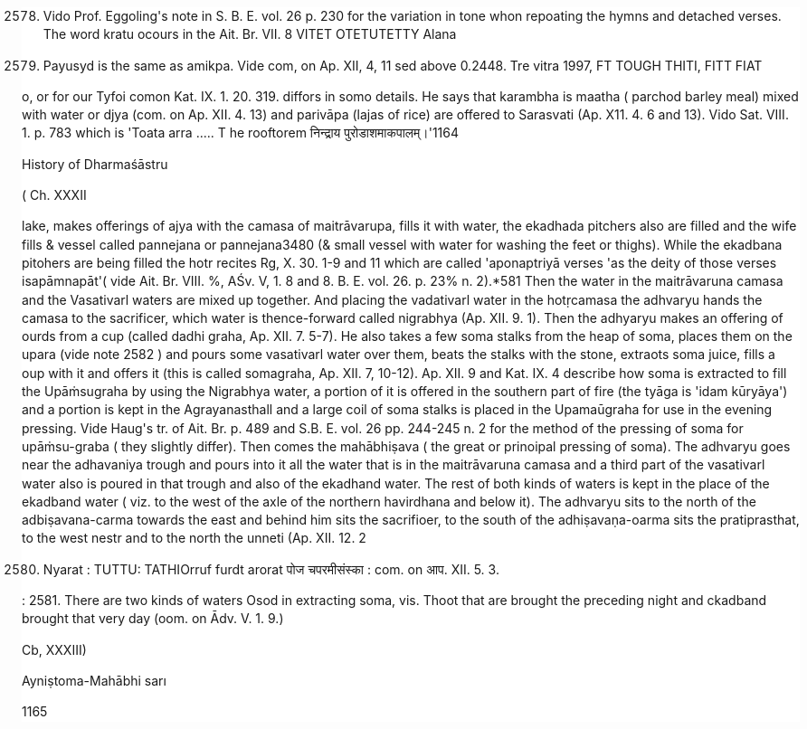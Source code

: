 2578. Vido Prof. Eggoling's note in S. B. E. vol. 26 p. 230 for the variation in tone whon repoating the hymns and detached verses. The word kratu ocours in the Ait. Br. VII. 8 VITET OTETUTETTY Alana 

2579. Payusyd is the same as amikpa. Vide com, on Ap. XII, 4, 11 sed above 0.2448. Tre vitra 1997, FT TOUGH THITI, FITT FIAT 

o, or for our Tyfoi comon Kat. IX. 1. 20. 319. diffors in somo details. He says that karambha is maatha ( parchod barley meal) mixed with water or djya (com. on Ap. XII. 4. 13) and parivāpa (lajas of rice) are offered to Sarasvati (Ap. X11. 4. 6 and 13). Vido Sat. VIII. 1. p. 783 which is 'Toata arra ..... T he rooftorem निन्द्राय पुरोडाशमाकपालम्।'1164 

History of Dharmaśāstru 

( Ch. XXXII 

lake, makes offerings of ajya with the camasa of maitrāvarupa, fills it with water, the ekadhada pitchers also are filled and the wife fills & vessel called pannejana or pannejana3480 (& small vessel with water for washing the feet or thighs). While the ekadbana pitohers are being filled the hotr recites Rg, X. 30. 1-9 and 11 which are called 'aponaptriyā verses 'as the deity of those verses isapāmnapāt'( vide Ait. Br. VIII. %, AŚv. V, 1. 8 and 8. B. E. vol. 26. p. 23% n. 2).*581 Then the water in the maitrāvaruna camasa and the Vasativarl waters are mixed up together. And placing the vadativarl water in the hotṛcamasa the adhvaryu hands the camasa to the sacrificer, which water is thence-forward called nigrabhya (Ap. XII. 9. 1). Then the adhyaryu makes an offering of ourds from a cup (called dadhi graha, Ap. XII. 7. 5-7). He also takes a few soma stalks from the heap of soma, places them on the upara (vide note 2582 ) and pours some vasativarl water over them, beats the stalks with the stone, extraots soma juice, fills a oup with it and offers it (this is called somagraha, Ap. XII. 7, 10-12). Ap. XII. 9 and Kat. IX. 4 describe how soma is extracted to fill the Upāṁsugraha by using the Nigrabhya water, a portion of it is offered in the southern part of fire (the tyāga is 'idam kūryāya') and a portion is kept in the Agrayanasthall and a large coil of soma stalks is placed in the Upamaūgraha for use in the evening pressing. Vide Haug's tr. of Ait. Br. p. 489 and S.B. E. vol. 26 pp. 244-245 n. 2 for the method of the pressing of soma for upāṁsu-graba ( they slightly differ). Then comes the mahābhiṣava ( the great or prinoipal pressing of soma). The adhvaryu goes near the adhavaniya trough and pours into it all the water that is in the maitrāvaruna camasa and a third part of the vasativarl water also is poured in that trough and also of the ekadhand water. The rest of both kinds of waters is kept in the place of the ekadband water ( viz. to the west of the axle of the northern havirdhana and below it). The adhvaryu sits to the north of the adbiṣavana-carma towards the east and behind him sits the sacrifioer, to the south of the adhiṣavaṇa-oarma sits the pratiprasthat, to the west nestr and to the north the unneti (Ap. XII. 12. 2 

2580. Nyarat : TUTTU: TATHIOrruf furdt arorat पोज चपरमीसंस्का : com. on आप. XII. 5. 3. 

: 2581. There are two kinds of waters Osod in extracting soma, vis. Thoot that are brought the preceding night and ckadband brought that very day (oom. on Ādv. V. 1. 9.) 

Cb, XXXIII) 

Ayniṣtoma-Mahābhi sarı 

1165 
